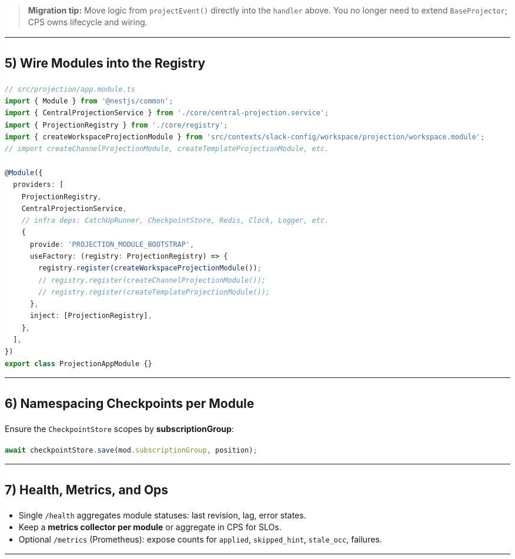 > **Migration tip:** Move logic from `projectEvent()` directly into the `handler` above. You no longer need to extend `BaseProjector`; CPS owns lifecycle and wiring.

---

## 5) Wire Modules into the Registry

```ts
// src/projection/app.module.ts
import { Module } from '@nestjs/common';
import { CentralProjectionService } from './core/central-projection.service';
import { ProjectionRegistry } from './core/registry';
import { createWorkspaceProjectionModule } from 'src/contexts/slack-config/workspace/projection/workspace.module';
// import createChannelProjectionModule, createTemplateProjectionModule, etc.

@Module({
  providers: [
    ProjectionRegistry,
    CentralProjectionService,
    // infra deps: CatchUpRunner, CheckpointStore, Redis, Clock, Logger, etc.
    {
      provide: 'PROJECTION_MODULE_BOOTSTRAP',
      useFactory: (registry: ProjectionRegistry) => {
        registry.register(createWorkspaceProjectionModule());
        // registry.register(createChannelProjectionModule());
        // registry.register(createTemplateProjectionModule());
      },
      inject: [ProjectionRegistry],
    },
  ],
})
export class ProjectionAppModule {}
```

---

## 6) Namespacing Checkpoints per Module

Ensure the `CheckpointStore` scopes by **subscriptionGroup**:

```ts
await checkpointStore.save(mod.subscriptionGroup, position);
```

---

## 7) Health, Metrics, and Ops

- Single `/health` aggregates module statuses: last revision, lag, error states.
- Keep a **metrics collector per module** or aggregate in CPS for SLOs.
- Optional `/metrics` (Prometheus): expose counts for `applied`, `skipped_hint`, `stale_occ`, failures.

---